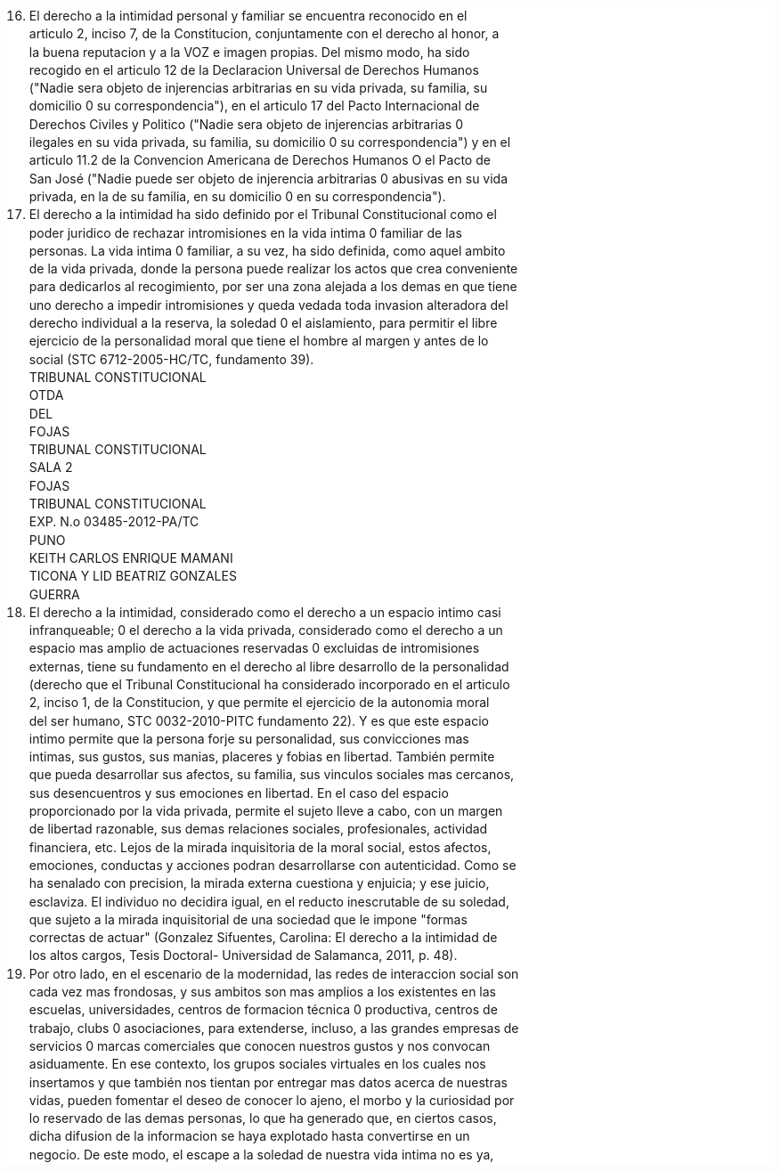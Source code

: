 16. El derecho a la intimidad personal y familiar se encuentra reconocido en el  
articulo 2, inciso 7, de la Constitucion, conjuntamente con el derecho al honor, a  
la buena reputacion y a la VOZ e imagen propias. Del mismo modo, ha sido  
recogido en el articulo 12 de la Declaracion Universal de Derechos Humanos  
("Nadie sera objeto de injerencias arbitrarias en su vida privada, su familia, su  
domicilio 0 su correspondencia"), en el articulo 17 del Pacto Internacional de  
Derechos Civiles y Politico ("Nadie sera objeto de injerencias arbitrarias 0  
ilegales en su vida privada, su familia, su domicilio 0 su correspondencia") y en el  
articulo 11.2 de la Convencion Americana de Derechos Humanos O el Pacto de  
San José ("Nadie puede ser objeto de injerencia arbitrarias 0 abusivas en su vida  
privada, en la de su familia, en su domicilio 0 en su correspondencia").  
17. El derecho a la intimidad ha sido definido por el Tribunal Constitucional como el  
poder juridico de rechazar intromisiones en la vida intima 0 familiar de las  
personas. La vida intima 0 familiar, a su vez, ha sido definida, como aquel ambito  
de la vida privada, donde la persona puede realizar los actos que crea conveniente  
para dedicarlos al recogimiento, por ser una zona alejada a los demas en que tiene  
uno derecho a impedir intromisiones y queda vedada toda invasion alteradora del  
derecho individual a la reserva, la soledad 0 el aislamiento, para permitir el libre  
ejercicio de la personalidad moral que tiene el hombre al margen y antes de lo  
social (STC 6712-2005-HC/TC, fundamento 39).  
TRIBUNAL CONSTITUCIONAL  
OTDA  
DEL  
FOJAS  
TRIBUNAL CONSTITUCIONAL  
SALA 2  
FOJAS  
TRIBUNAL CONSTITUCIONAL  
EXP. N.o 03485-2012-PA/TC  
PUNO  
KEITH CARLOS ENRIQUE MAMANI  
TICONA Y LID BEATRIZ GONZALES  
GUERRA  
18. El derecho a la intimidad, considerado como el derecho a un espacio intimo casi  
infranqueable; 0 el derecho a la vida privada, considerado como el derecho a un  
espacio mas amplio de actuaciones reservadas 0 excluidas de intromisiones  
externas, tiene su fundamento en el derecho al libre desarrollo de la personalidad  
(derecho que el Tribunal Constitucional ha considerado incorporado en el articulo  
2, inciso 1, de la Constitucion, y que permite el ejercicio de la autonomia moral  
del ser humano, STC 0032-2010-PITC fundamento 22). Y es que este espacio  
intimo permite que la persona forje su personalidad, sus convicciones mas  
intimas, sus gustos, sus manias, placeres y fobias en libertad. También permite  
que pueda desarrollar sus afectos, su familia, sus vinculos sociales mas cercanos,  
sus desencuentros y sus emociones en libertad. En el caso del espacio  
proporcionado por la vida privada, permite el sujeto lleve a cabo, con un margen  
de libertad razonable, sus demas relaciones sociales, profesionales, actividad  
financiera, etc. Lejos de la mirada inquisitoria de la moral social, estos afectos,  
emociones, conductas y acciones podran desarrollarse con autenticidad. Como se  
ha senalado con precision, la mirada externa cuestiona y enjuicia; y ese juicio,  
esclaviza. El individuo no decidira igual, en el reducto inescrutable de su soledad,  
que sujeto a la mirada inquisitorial de una sociedad que le impone "formas  
correctas de actuar" (Gonzalez Sifuentes, Carolina: El derecho a la intimidad de  
los altos cargos, Tesis Doctoral- Universidad de Salamanca, 2011, p. 48).  
19. Por otro lado, en el escenario de la modernidad, las redes de interaccion social son  
cada vez mas frondosas, y sus ambitos son mas amplios a los existentes en las  
escuelas, universidades, centros de formacion técnica 0 productiva, centros de  
trabajo, clubs 0 asociaciones, para extenderse, incluso, a las grandes empresas de  
servicios 0 marcas comerciales que conocen nuestros gustos y nos convocan  
asiduamente. En ese contexto, los grupos sociales virtuales en los cuales nos  
insertamos y que también nos tientan por entregar mas datos acerca de nuestras  
vidas, pueden fomentar el deseo de conocer lo ajeno, el morbo y la curiosidad por  
lo reservado de las demas personas, lo que ha generado que, en ciertos casos,  
dicha difusion de la informacion se haya explotado hasta convertirse en un  
negocio. De este modo, el escape a la soledad de nuestra vida intima no es ya,  